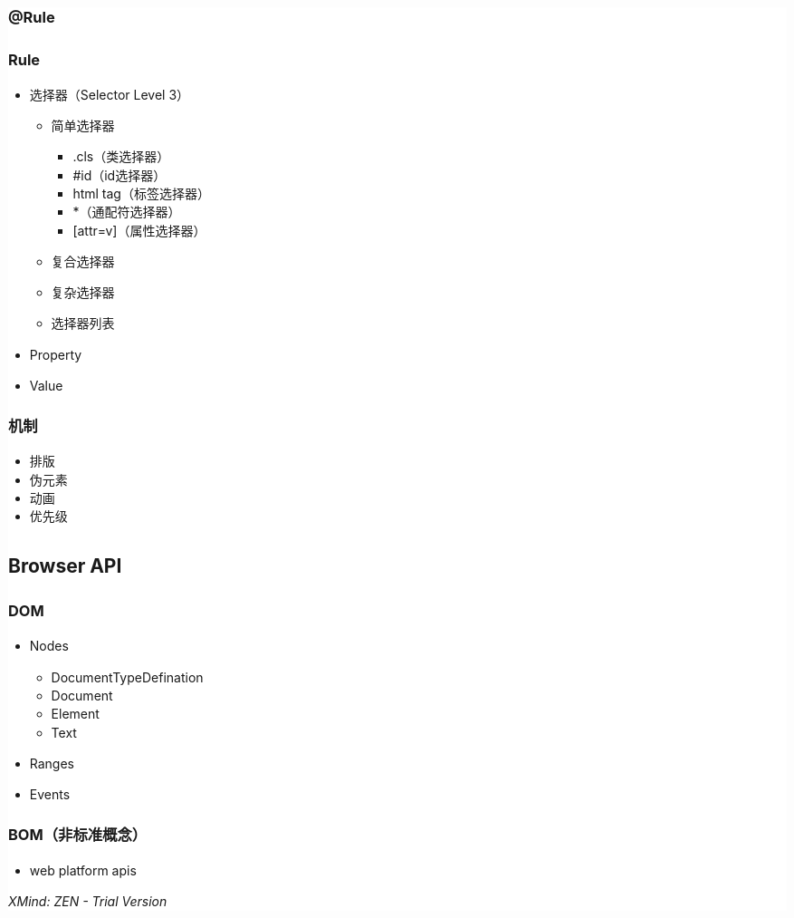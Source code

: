 ### @Rule

### Rule

- 选择器（Selector Level 3）

	- 简单选择器

		- .cls（类选择器）
		- #id（id选择器）
		- html tag（标签选择器）
		- *（通配符选择器）
		- [attr=v]（属性选择器）

	- 复合选择器
	- 复杂选择器
	- 选择器列表

- Property
- Value

### 机制

- 排版
- 伪元素
- 动画
- 优先级

## Browser API

### DOM

- Nodes

	- DocumentTypeDefination
	- Document
	- Element
	- Text

- Ranges
- Events

### BOM（非标准概念）

- web platform apis

*XMind: ZEN - Trial Version*